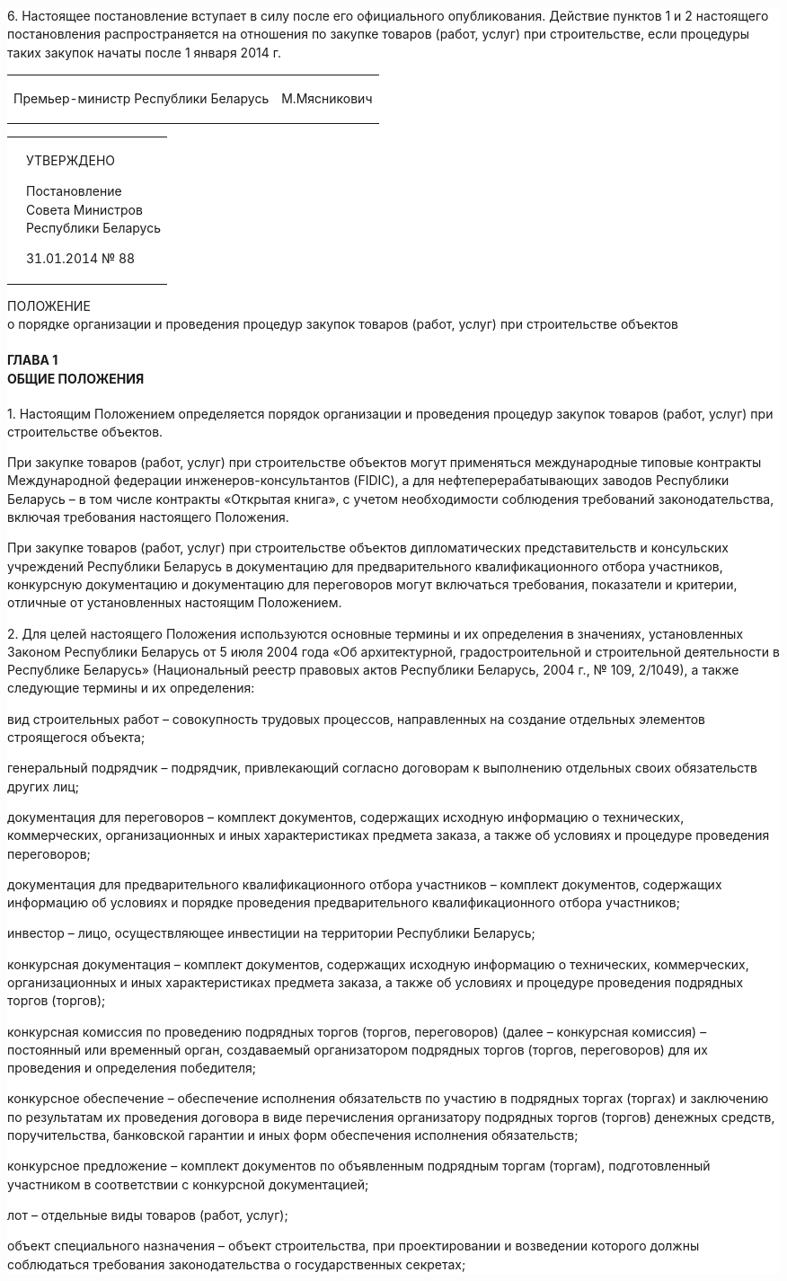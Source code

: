 <p>6. Настоящее постановление вступает в силу после его официального опубликования. Действие пунктов 1 и 2 настоящего постановления распространяется на отношения по закупке товаров (работ, услуг) при строительстве, если процедуры таких закупок начаты после 1 января 2014 г.</p>
<p></p>
<table><tr>
<td><p>Премьер-министр Республики Беларусь</p></td>
<td><p>М.Мясникович</p></td>
</tr></table>
<p></p>
<table><tr>
<td><p></p></td>
<td>
<p>УТВЕРЖДЕНО</p>
<p>Постановление<br>Совета Министров<br>Республики Беларусь</p>
<p>31.01.2014 № 88</p>
</td>
</tr></table>
<p>ПОЛОЖЕНИЕ<br>о порядке организации и проведения процедур закупок товаров (работ, услуг) при строительстве объектов</p>
<h4>ГЛАВА 1<br>ОБЩИЕ ПОЛОЖЕНИЯ</h4>
<p>1. Настоящим Положением определяется порядок организации и проведения процедур закупок товаров (работ, услуг) при строительстве объектов.</p>
<p>При закупке товаров (работ, услуг) при строительстве объектов могут применяться международные типовые контракты Международной федерации инженеров-консультантов (FIDIC), а для нефтеперерабатывающих заводов Республики Беларусь – в том числе контракты «Открытая книга», с учетом необходимости соблюдения требований законодательства, включая требования настоящего Положения.</p>
<p>При закупке товаров (работ, услуг) при строительстве объектов дипломатических представительств и консульских учреждений Республики Беларусь в документацию для предварительного квалификационного отбора участников, конкурсную документацию и документацию для переговоров могут включаться требования, показатели и критерии, отличные от установленных настоящим Положением.</p>
<p>2. Для целей настоящего Положения используются основные термины и их определения в значениях, установленных Законом Республики Беларусь от 5 июля 2004 года «Об архитектурной, градостроительной и строительной деятельности в Республике Беларусь» (Национальный реестр правовых актов Республики Беларусь, 2004 г., № 109, 2/1049), а также следующие термины и их определения:</p>
<p>вид строительных работ – совокупность трудовых процессов, направленных на создание отдельных элементов строящегося объекта;</p>
<p>генеральный подрядчик – подрядчик, привлекающий согласно договорам к выполнению отдельных своих обязательств других лиц;</p>
<p>документация для переговоров – комплект документов, содержащих исходную информацию о технических, коммерческих, организационных и иных характеристиках предмета заказа, а также об условиях и процедуре проведения переговоров;</p>
<p>документация для предварительного квалификационного отбора участников – комплект документов, содержащих информацию об условиях и порядке проведения предварительного квалификационного отбора участников;</p>
<p>инвестор – лицо, осуществляющее инвестиции на территории Республики Беларусь;</p>
<p>конкурсная документация – комплект документов, содержащих исходную информацию о технических, коммерческих, организационных и иных характеристиках предмета заказа, а также об условиях и процедуре проведения подрядных торгов (торгов);</p>
<p>конкурсная комиссия по проведению подрядных торгов (торгов, переговоров) (далее – конкурсная комиссия) – постоянный или временный орган, создаваемый организатором подрядных торгов (торгов, переговоров) для их проведения и определения победителя;</p>
<p>конкурсное обеспечение – обеспечение исполнения обязательств по участию в подрядных торгах (торгах) и заключению по результатам их проведения договора в виде перечисления организатору подрядных торгов (торгов) денежных средств, поручительства, банковской гарантии и иных форм обеспечения исполнения обязательств;</p>
<p>конкурсное предложение – комплект документов по объявленным подрядным торгам (торгам), подготовленный участником в соответствии с конкурсной документацией;</p>
<p>лот – отдельные виды товаров (работ, услуг);</p>
<p>объект специального назначения – объект строительства, при проектировании и возведении которого должны соблюдаться требования законодательства о государственных секретах;</p>
